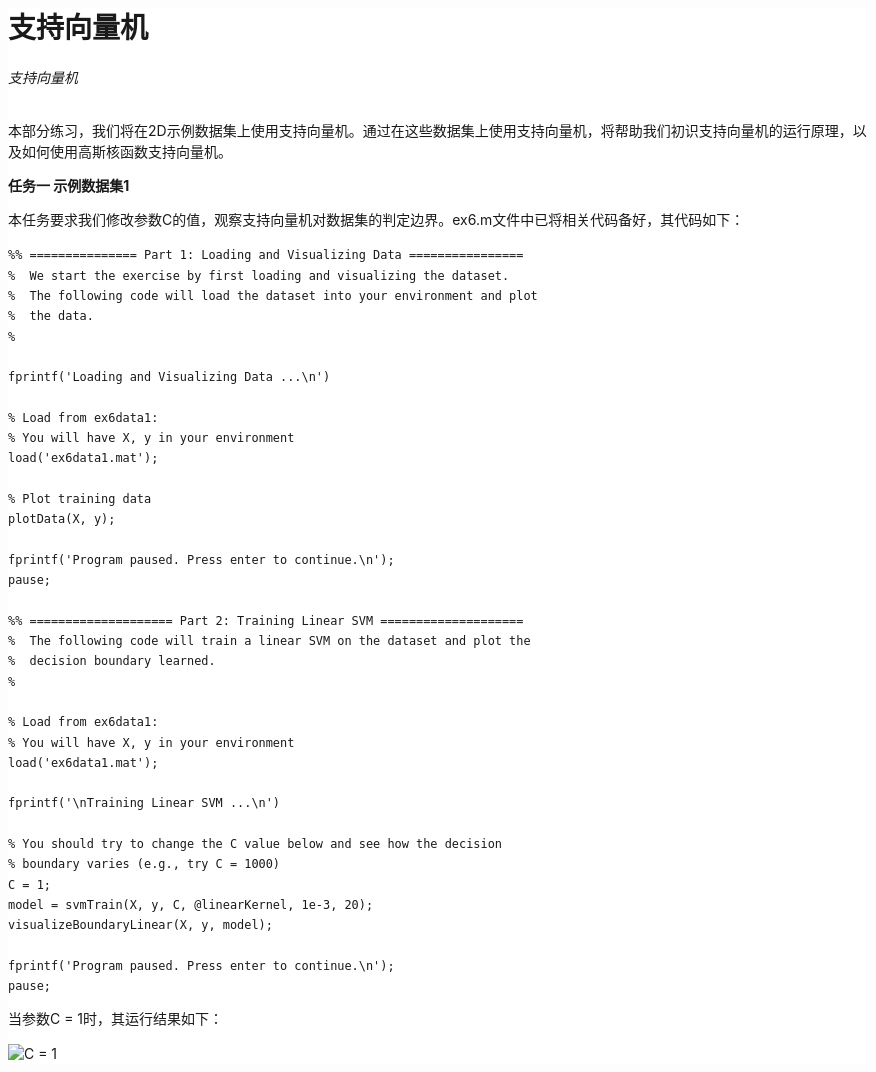 # 支持向量机  

###### 支持向量机   

本部分练习，我们将在2D示例数据集上使用支持向量机。通过在这些数据集上使用支持向量机，将帮助我们初识支持向量机的运行原理，以及如何使用高斯核函数支持向量机。

**任务一 示例数据集1**  

本任务要求我们修改参数C的值，观察支持向量机对数据集的判定边界。ex6.m文件中已将相关代码备好，其代码如下：   

```
%% =============== Part 1: Loading and Visualizing Data ================
%  We start the exercise by first loading and visualizing the dataset. 
%  The following code will load the dataset into your environment and plot
%  the data.
%

fprintf('Loading and Visualizing Data ...\n')

% Load from ex6data1: 
% You will have X, y in your environment
load('ex6data1.mat');

% Plot training data
plotData(X, y);

fprintf('Program paused. Press enter to continue.\n');
pause;

%% ==================== Part 2: Training Linear SVM ====================
%  The following code will train a linear SVM on the dataset and plot the
%  decision boundary learned.
%

% Load from ex6data1: 
% You will have X, y in your environment
load('ex6data1.mat');

fprintf('\nTraining Linear SVM ...\n')

% You should try to change the C value below and see how the decision
% boundary varies (e.g., try C = 1000)
C = 1;
model = svmTrain(X, y, C, @linearKernel, 1e-3, 20);
visualizeBoundaryLinear(X, y, model);

fprintf('Program paused. Press enter to continue.\n');
pause;
```    

当参数C = 1时，其运行结果如下：   

![C = 1](http://upload-images.jianshu.io/upload_images/5983416-20df98c462c49bfd.png?imageMogr2/auto-orient/strip%7CimageView2/2/w/1240)
